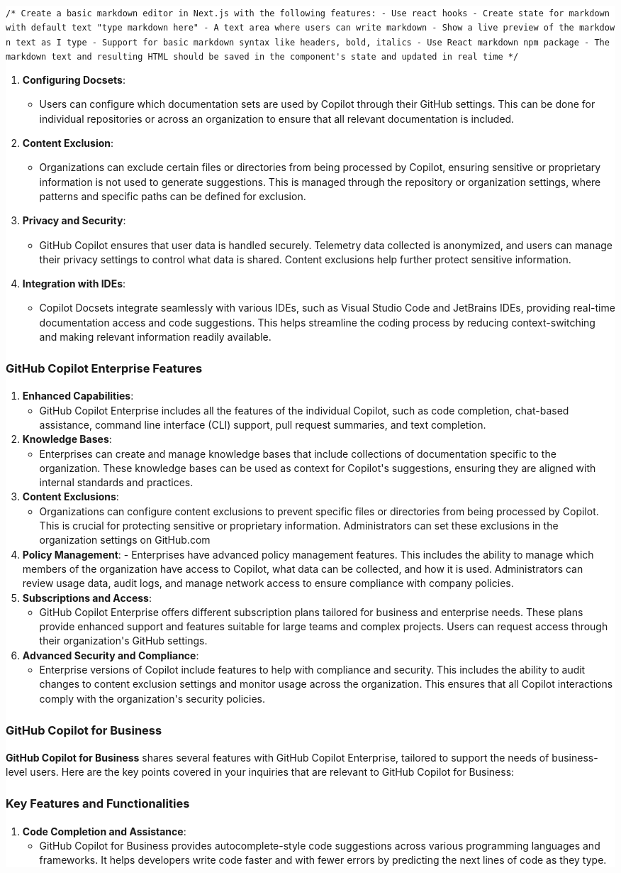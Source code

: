 ``` /* Create a basic markdown editor in Next.js with the following features: - Use react hooks - Create state for markdown with default text "type markdown here" - A text area where users can write markdown - Show a live preview of the markdown text as I type - Support for basic markdown syntax like headers, bold, italics - Use React markdown npm package - The markdown text and resulting HTML should be saved in the component's state and updated in real time */ ```
1. **Configuring Docsets**:
    
    - Users can configure which documentation sets are used by Copilot through their GitHub settings. This can be done for individual repositories or across an organization to ensure that all relevant documentation is included.
2. **Content Exclusion**:
    
    - Organizations can exclude certain files or directories from being processed by Copilot, ensuring sensitive or proprietary information is not used to generate suggestions. This is managed through the repository or organization settings, where patterns and specific paths can be defined for exclusion.
3. **Privacy and Security**:
    
    - GitHub Copilot ensures that user data is handled securely. Telemetry data collected is anonymized, and users can manage their privacy settings to control what data is shared. Content exclusions help further protect sensitive information.
4. **Integration with IDEs**:
    
    - Copilot Docsets integrate seamlessly with various IDEs, such as Visual Studio Code and JetBrains IDEs, providing real-time documentation access and code suggestions. This helps streamline the coding process by reducing context-switching and making relevant information readily available.

### GitHub Copilot Enterprise Features

1. **Enhanced Capabilities**:
    - GitHub Copilot Enterprise includes all the features of the individual Copilot, such as code completion, chat-based assistance, command line interface (CLI) support, pull request summaries, and text completion.
2. **Knowledge Bases**:
    - Enterprises can create and manage knowledge bases that include collections of documentation specific to the organization. These knowledge bases can be used as context for Copilot's suggestions, ensuring they are aligned with internal standards and practices​.
3. **Content Exclusions**:
    - Organizations can configure content exclusions to prevent specific files or directories from being processed by Copilot. This is crucial for protecting sensitive or proprietary information. Administrators can set these exclusions in the organization settings on GitHub.com​
4. **Policy Management**:
       - Enterprises have advanced policy management features. This includes the ability to manage which members of the organization have access to Copilot, what data can be collected, and how it is used. Administrators can review usage data, audit logs, and manage network access to ensure compliance with company policies​.
5. **Subscriptions and Access**:
    - GitHub Copilot Enterprise offers different subscription plans tailored for business and enterprise needs. These plans provide enhanced support and features suitable for large teams and complex projects. Users can request access through their organization's GitHub settings​​.
6. **Advanced Security and Compliance**:
    - Enterprise versions of Copilot include features to help with compliance and security. This includes the ability to audit changes to content exclusion settings and monitor usage across the organization. This ensures that all Copilot interactions comply with the organization's security policies​.

### GitHub Copilot for Business

**GitHub Copilot for Business** shares several features with GitHub Copilot Enterprise, tailored to support the needs of business-level users. Here are the key points covered in your inquiries that are relevant to GitHub Copilot for Business:

### Key Features and Functionalities

1. **Code Completion and Assistance**:
    - GitHub Copilot for Business provides autocomplete-style code suggestions across various programming languages and frameworks. It helps developers write code faster and with fewer errors by predicting the next lines of code as they type.
```